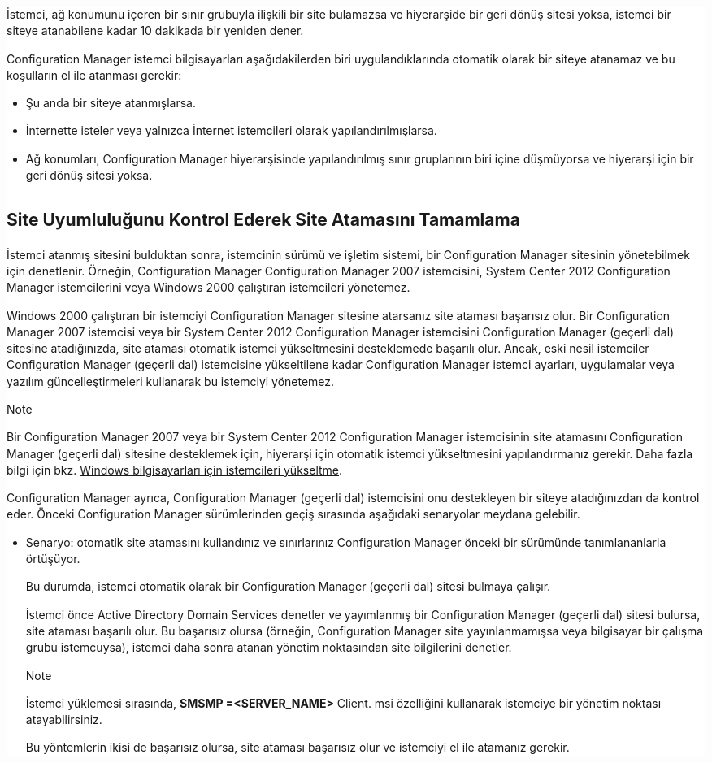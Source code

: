  İstemci, ağ konumunu içeren bir sınır grubuyla ilişkili bir site bulamazsa ve hiyerarşide bir geri dönüş sitesi yoksa, istemci bir siteye atanabilene kadar 10 dakikada bir yeniden dener.  

 Configuration Manager istemci bilgisayarları aşağıdakilerden biri uygulandıklarında otomatik olarak bir siteye atanamaz ve bu koşulların el ile atanması gerekir:  

-   Şu anda bir siteye atanmışlarsa.  

-   İnternette isteler veya yalnızca İnternet istemcileri olarak yapılandırılmışlarsa.  

-   Ağ konumları, Configuration Manager hiyerarşisinde yapılandırılmış sınır gruplarının biri içine düşmüyorsa ve hiyerarşi için bir geri dönüş sitesi yoksa.  

##  <a name="completing-site-assignment-by-checking-site-compatibility"></a>Site Uyumluluğunu Kontrol Ederek Site Atamasını Tamamlama  
 İstemci atanmış sitesini bulduktan sonra, istemcinin sürümü ve işletim sistemi, bir Configuration Manager sitesinin yönetebilmek için denetlenir. Örneğin, Configuration Manager Configuration Manager 2007 istemcisini, System Center 2012 Configuration Manager istemcilerini veya Windows 2000 çalıştıran istemcileri yönetemez.  

 Windows 2000 çalıştıran bir istemciyi Configuration Manager sitesine atarsanız site ataması başarısız olur. Bir Configuration Manager 2007 istemcisi veya bir System Center 2012 Configuration Manager istemcisini Configuration Manager (geçerli dal) sitesine atadığınızda, site ataması otomatik istemci yükseltmesini desteklemede başarılı olur. Ancak, eski nesil istemciler Configuration Manager (geçerli dal) istemcisine yükseltilene kadar Configuration Manager istemci ayarları, uygulamalar veya yazılım güncelleştirmeleri kullanarak bu istemciyi yönetemez.  

> [!NOTE]  
>  Bir Configuration Manager 2007 veya bir System Center 2012 Configuration Manager istemcisinin site atamasını Configuration Manager (geçerli dal) sitesine desteklemek için, hiyerarşi için otomatik istemci yükseltmesini yapılandırmanız gerekir. Daha fazla bilgi için bkz. [Windows bilgisayarları için istemcileri yükseltme](../../../core/clients/manage/upgrade/upgrade-clients-for-windows-computers.md).  

Configuration Manager ayrıca, Configuration Manager (geçerli dal) istemcisini onu destekleyen bir siteye atadığınızdan da kontrol eder. Önceki Configuration Manager sürümlerinden geçiş sırasında aşağıdaki senaryolar meydana gelebilir.  

- Senaryo: otomatik site atamasını kullandınız ve sınırlarınız Configuration Manager önceki bir sürümünde tanımlananlarla örtüşüyor.  

   Bu durumda, istemci otomatik olarak bir Configuration Manager (geçerli dal) sitesi bulmaya çalışır.  

   İstemci önce Active Directory Domain Services denetler ve yayımlanmış bir Configuration Manager (geçerli dal) sitesi bulursa, site ataması başarılı olur. Bu başarısız olursa (örneğin, Configuration Manager site yayınlanmamışsa veya bilgisayar bir çalışma grubu istemcuysa), istemci daha sonra atanan yönetim noktasından site bilgilerini denetler.  

  > [!NOTE]  
  >  İstemci yüklemesi sırasında, **SMSMP =&lt;SERVER_NAME>** Client. msi özelliğini kullanarak istemciye bir yönetim noktası atayabilirsiniz.  

   Bu yöntemlerin ikisi de başarısız olursa, site ataması başarısız olur ve istemciyi el ile atamanız gerekir.  
